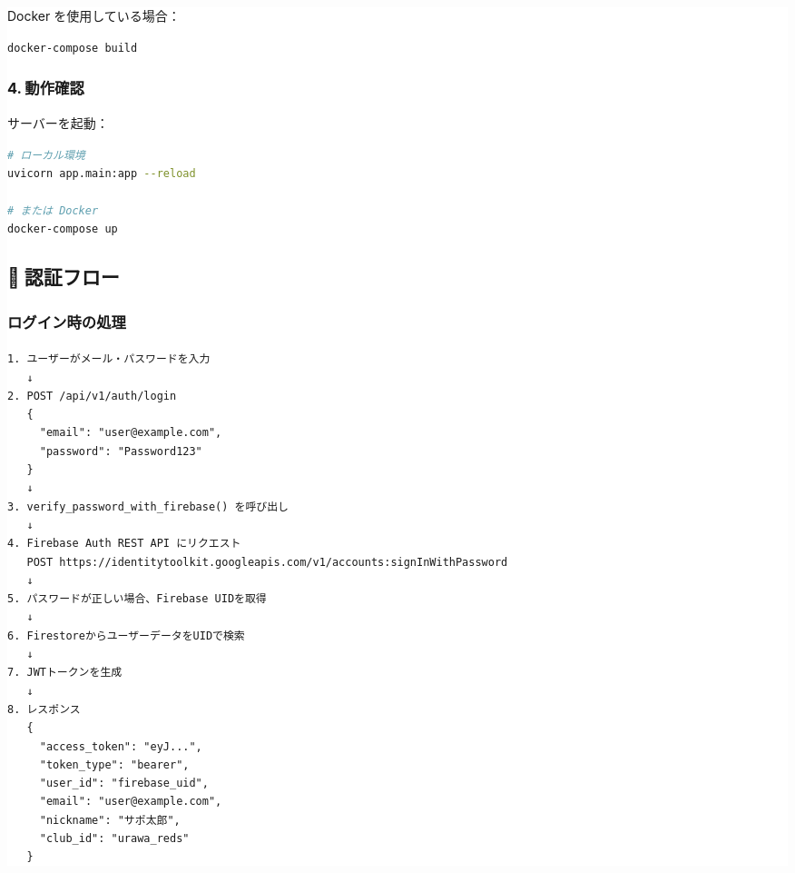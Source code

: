 Docker を使用している場合：

```bash
docker-compose build
```

### 4. 動作確認

サーバーを起動：

```bash
# ローカル環境
uvicorn app.main:app --reload

# または Docker
docker-compose up
```

## 🔄 認証フロー

### ログイン時の処理

```
1. ユーザーがメール・パスワードを入力
   ↓
2. POST /api/v1/auth/login
   {
     "email": "user@example.com",
     "password": "Password123"
   }
   ↓
3. verify_password_with_firebase() を呼び出し
   ↓
4. Firebase Auth REST API にリクエスト
   POST https://identitytoolkit.googleapis.com/v1/accounts:signInWithPassword
   ↓
5. パスワードが正しい場合、Firebase UIDを取得
   ↓
6. FirestoreからユーザーデータをUIDで検索
   ↓
7. JWTトークンを生成
   ↓
8. レスポンス
   {
     "access_token": "eyJ...",
     "token_type": "bearer",
     "user_id": "firebase_uid",
     "email": "user@example.com",
     "nickname": "サポ太郎",
     "club_id": "urawa_reds"
   }
```
